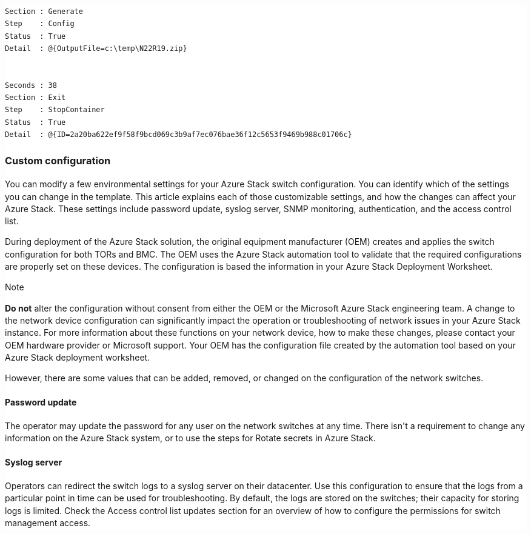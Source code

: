 ```console
Section : Generate
Step    : Config
Status  : True
Detail  : @{OutputFile=c:\temp\N22R19.zip}


Seconds : 38
Section : Exit
Step    : StopContainer
Status  : True
Detail  : @{ID=2a20ba622ef9f58f9bcd069c3b9af7ec076bae36f12c5653f9469b988c01706c}
```

### Custom configuration

You can modify a few environmental settings for your Azure Stack switch
configuration. You can identify which of the settings you can change in the
template. This article explains each of those customizable settings, and how the
changes can affect your Azure Stack. These settings include password update,
syslog server, SNMP monitoring, authentication, and the access control list.

During deployment of the Azure Stack solution, the original equipment
manufacturer (OEM) creates and applies the switch configuration for both TORs
and BMC. The OEM uses the Azure Stack automation tool to validate that the
required configurations are properly set on these devices. The configuration is
based the information in your Azure Stack Deployment Worksheet. 

>[!NOTE]
>**Do not** alter the configuration without consent from either the OEM or the Microsoft Azure Stack engineering team. A change to the network device configuration can significantly impact the operation or troubleshooting of network issues in your Azure Stack instance. For more information about these functions on your network device, how to make these changes, please contact your OEM hardware provider or Microsoft support. Your OEM has the configuration file created by the automation tool based on your Azure Stack deployment worksheet. 

However, there are some values that can be added, removed, or changed on the
configuration of the network switches.

#### Password update

The operator may update the password for any user on the network switches at any
time. There isn't a requirement to change any information on the Azure Stack
system, or to use the steps for Rotate secrets in Azure Stack.

#### Syslog server

Operators can redirect the switch logs to a syslog server on their datacenter.
Use this configuration to ensure that the logs from a particular point in time
can be used for troubleshooting. By default, the logs are stored on the
switches; their capacity for storing logs is limited. Check the Access control
list updates section for an overview of how to configure the permissions for
switch management access.
